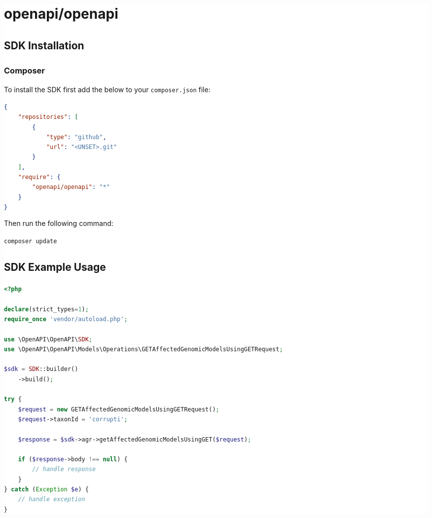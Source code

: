 # openapi/openapi


## SDK Installation

### Composer

To install the SDK first add the below to your `composer.json` file:

```json
{
    "repositories": [
        {
            "type": "github",
            "url": "<UNSET>.git"
        }
    ],
    "require": {
        "openapi/openapi": "*"
    }
}
```

Then run the following command:

```bash
composer update
```


## SDK Example Usage

```php
<?php

declare(strict_types=1);
require_once 'vendor/autoload.php';

use \OpenAPI\OpenAPI\SDK;
use \OpenAPI\OpenAPI\Models\Operations\GETAffectedGenomicModelsUsingGETRequest;

$sdk = SDK::builder()
    ->build();

try {
    $request = new GETAffectedGenomicModelsUsingGETRequest();
    $request->taxonId = 'corrupti';

    $response = $sdk->agr->getAffectedGenomicModelsUsingGET($request);

    if ($response->body !== null) {
        // handle response
    }
} catch (Exception $e) {
    // handle exception
}
```
